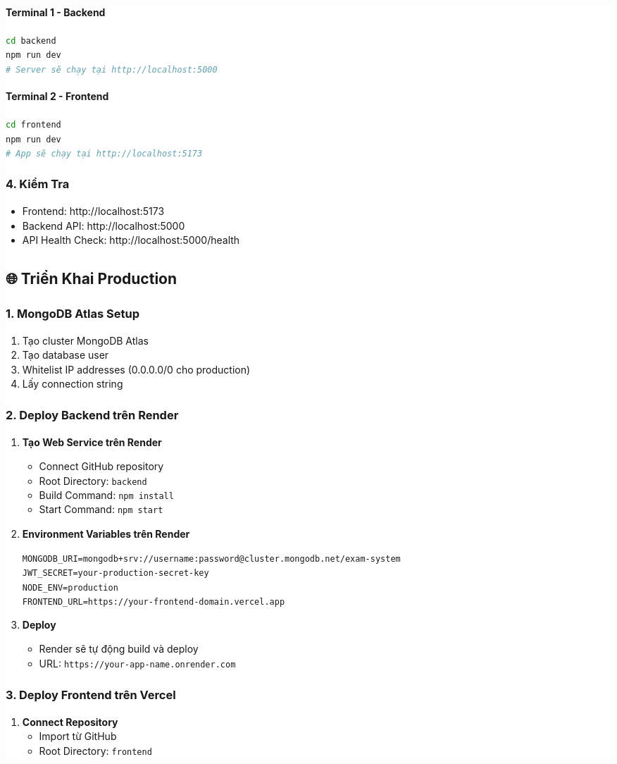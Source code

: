 #### Terminal 1 - Backend
```bash
cd backend
npm run dev
# Server sẽ chạy tại http://localhost:5000
```

#### Terminal 2 - Frontend
```bash
cd frontend
npm run dev
# App sẽ chạy tại http://localhost:5173
```

### 4. Kiểm Tra
- Frontend: http://localhost:5173
- Backend API: http://localhost:5000
- API Health Check: http://localhost:5000/health

## 🌐 Triển Khai Production

### 1. MongoDB Atlas Setup

1. Tạo cluster MongoDB Atlas
2. Tạo database user
3. Whitelist IP addresses (0.0.0.0/0 cho production)
4. Lấy connection string

### 2. Deploy Backend trên Render

1. **Tạo Web Service trên Render**
   - Connect GitHub repository
   - Root Directory: `backend`
   - Build Command: `npm install`
   - Start Command: `npm start`

2. **Environment Variables trên Render**
   ```env
   MONGODB_URI=mongodb+srv://username:password@cluster.mongodb.net/exam-system
   JWT_SECRET=your-production-secret-key
   NODE_ENV=production
   FRONTEND_URL=https://your-frontend-domain.vercel.app
   ```

3. **Deploy**
   - Render sẽ tự động build và deploy
   - URL: `https://your-app-name.onrender.com`

### 3. Deploy Frontend trên Vercel

1. **Connect Repository**
   - Import từ GitHub
   - Root Directory: `frontend`

